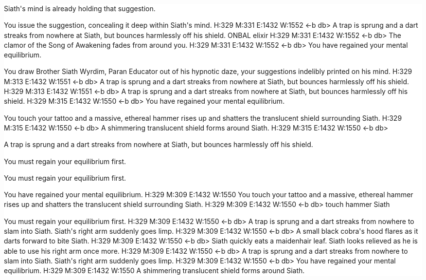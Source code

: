 Siath's mind is already holding that suggestion.

You issue the suggestion, concealing it deep within Siath's mind.
H:329 M:331 E:1432 W:1552 <-b db> 
A trap is sprung and a dart streaks from nowhere at Siath, but bounces 
harmlessly off his shield.
ONBAL elixir
H:329 M:331 E:1432 W:1552 <-b db> 
The clamor of the Song of Awakening fades from around you.
H:329 M:331 E:1432 W:1552 <-b db> 
You have regained your mental equilibrium.

You draw Brother Siath Wyrdim, Paran Educator out of his hypnotic daze, your 
suggestions indelibly printed on his mind.
H:329 M:313 E:1432 W:1551 <-b db> 
A trap is sprung and a dart streaks from nowhere at Siath, but bounces 
harmlessly off his shield.
H:329 M:313 E:1432 W:1551 <-b db> 
A trap is sprung and a dart streaks from nowhere at Siath, but bounces 
harmlessly off his shield.
H:329 M:315 E:1432 W:1550 <-b db> 
You have regained your mental equilibrium.

You touch your tattoo and a massive, ethereal hammer rises up and shatters the 
translucent shield surrounding Siath.
H:329 M:315 E:1432 W:1550 <-b db> 
A shimmering translucent shield forms around Siath.
H:329 M:315 E:1432 W:1550 <-b db> 

A trap is sprung and a dart streaks from nowhere at Siath, but bounces 
harmlessly off his shield.

You must regain your equilibrium first.

You must regain your equilibrium first.

You have regained your mental equilibrium.
H:329 M:309 E:1432 W:1550 <eb db> 
You touch your tattoo and a massive, ethereal hammer rises up and shatters the 
translucent shield surrounding Siath.
H:329 M:309 E:1432 W:1550 <-b db> touch hammer Siath

You must regain your equilibrium first.
H:329 M:309 E:1432 W:1550 <-b db> 
A trap is sprung and a dart streaks from nowhere to slam into Siath.
Siath's right arm suddenly goes limp.
H:329 M:309 E:1432 W:1550 <-b db> 
A small black cobra's hood flares as it darts forward to bite Siath.
H:329 M:309 E:1432 W:1550 <-b db> 
Siath quickly eats a maidenhair leaf.
Siath looks relieved as he is able to use his right arm once more.
H:329 M:309 E:1432 W:1550 <-b db> 
A trap is sprung and a dart streaks from nowhere to slam into Siath.
Siath's right arm suddenly goes limp.
H:329 M:309 E:1432 W:1550 <-b db> 
You have regained your mental equilibrium.
H:329 M:309 E:1432 W:1550 <eb db> 
A shimmering translucent shield forms around Siath.
